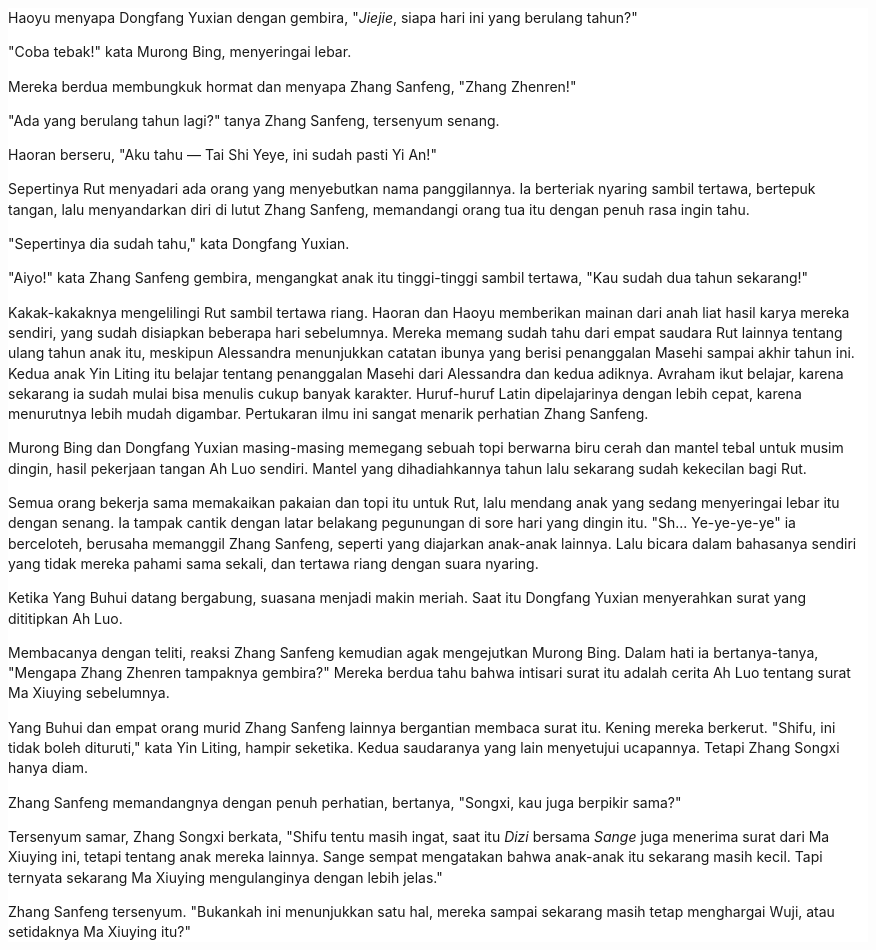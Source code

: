 Haoyu menyapa Dongfang Yuxian dengan gembira, "*Jiejie*, siapa hari ini yang berulang tahun?"

"Coba tebak!" kata Murong Bing, menyeringai lebar.

Mereka berdua membungkuk hormat dan menyapa Zhang Sanfeng, "Zhang Zhenren!"

"Ada yang berulang tahun lagi?" tanya Zhang Sanfeng, tersenyum senang.

Haoran berseru, "Aku tahu — Tai Shi Yeye, ini sudah pasti Yi An!"

Sepertinya Rut menyadari ada orang yang menyebutkan nama panggilannya. Ia berteriak nyaring sambil tertawa, bertepuk tangan, lalu menyandarkan diri di lutut Zhang Sanfeng, memandangi orang tua itu dengan penuh rasa ingin tahu.

"Sepertinya dia sudah tahu," kata Dongfang Yuxian.

"Aiyo!" kata Zhang Sanfeng gembira, mengangkat anak itu tinggi-tinggi sambil tertawa, "Kau sudah dua tahun sekarang!"

Kakak-kakaknya mengelilingi Rut sambil tertawa riang. Haoran dan Haoyu memberikan mainan dari anah liat hasil karya mereka sendiri, yang sudah disiapkan beberapa hari sebelumnya. Mereka memang sudah tahu dari empat saudara Rut lainnya tentang ulang tahun anak itu, meskipun Alessandra menunjukkan catatan ibunya yang berisi penanggalan Masehi sampai akhir tahun ini. Kedua anak Yin Liting itu belajar tentang penanggalan Masehi dari Alessandra dan kedua adiknya. Avraham ikut belajar, karena sekarang ia sudah mulai bisa menulis cukup banyak karakter. Huruf-huruf Latin dipelajarinya dengan lebih cepat, karena menurutnya lebih mudah digambar. Pertukaran ilmu ini sangat menarik perhatian Zhang Sanfeng.

Murong Bing dan Dongfang Yuxian masing-masing memegang sebuah topi berwarna biru cerah dan mantel tebal untuk musim dingin, hasil pekerjaan tangan Ah Luo sendiri. Mantel yang dihadiahkannya tahun lalu sekarang sudah kekecilan bagi Rut. 

Semua orang bekerja sama memakaikan pakaian dan topi itu untuk Rut, lalu mendang anak yang sedang menyeringai lebar itu dengan senang. Ia tampak cantik dengan latar belakang pegunungan di sore hari yang dingin itu. "Sh... Ye-ye-ye-ye" ia berceloteh, berusaha memanggil Zhang Sanfeng, seperti yang diajarkan anak-anak lainnya. Lalu bicara dalam bahasanya sendiri yang tidak mereka pahami sama sekali, dan tertawa riang dengan suara nyaring.

Ketika Yang Buhui datang bergabung, suasana menjadi makin meriah. Saat itu Dongfang Yuxian menyerahkan surat yang dititipkan Ah Luo.

Membacanya dengan teliti, reaksi Zhang Sanfeng kemudian agak mengejutkan Murong Bing. Dalam hati ia bertanya-tanya, "Mengapa Zhang Zhenren tampaknya gembira?" Mereka berdua tahu bahwa intisari surat itu adalah cerita Ah Luo tentang surat Ma Xiuying sebelumnya.

Yang Buhui dan empat orang murid Zhang Sanfeng lainnya bergantian membaca surat itu. Kening mereka berkerut. "Shifu, ini tidak boleh dituruti," kata Yin Liting, hampir seketika. Kedua saudaranya yang lain menyetujui ucapannya. Tetapi Zhang Songxi hanya diam.

Zhang Sanfeng memandangnya dengan penuh perhatian, bertanya, "Songxi, kau juga berpikir sama?"

Tersenyum samar, Zhang Songxi berkata, "Shifu tentu masih ingat, saat itu *Dizi* bersama *Sange* juga menerima surat dari Ma Xiuying ini, tetapi tentang anak mereka lainnya. Sange sempat mengatakan bahwa anak-anak itu sekarang masih kecil. Tapi ternyata sekarang Ma Xiuying mengulanginya dengan lebih jelas."

Zhang Sanfeng tersenyum. "Bukankah ini menunjukkan satu hal, mereka sampai sekarang masih tetap menghargai Wuji, atau setidaknya Ma Xiuying itu?"
